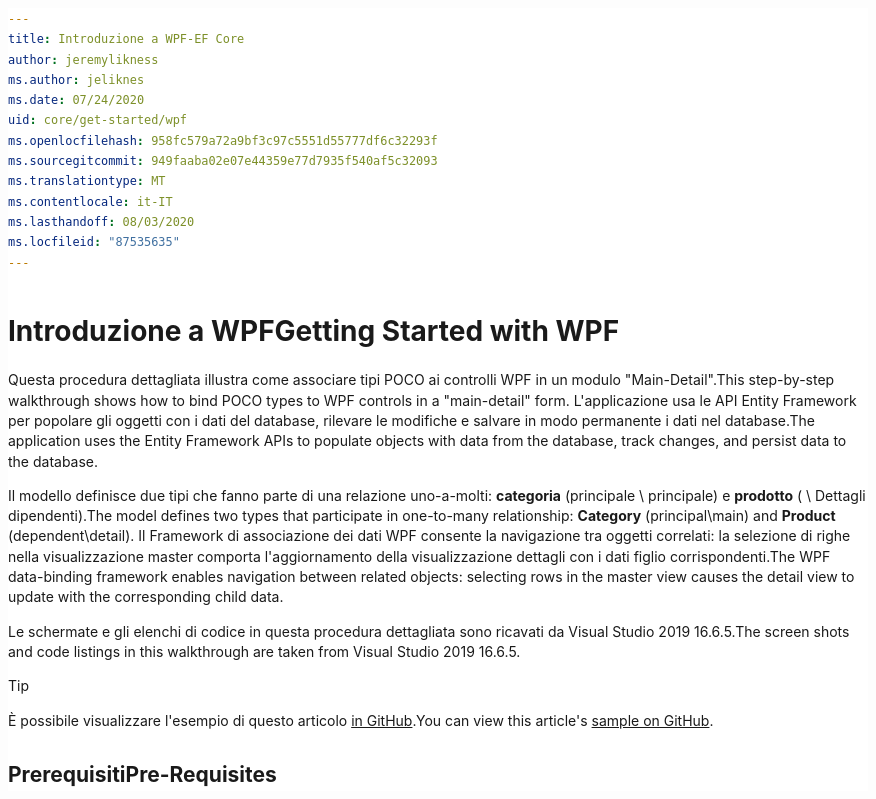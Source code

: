 ```yaml
---
title: Introduzione a WPF-EF Core
author: jeremylikness
ms.author: jeliknes
ms.date: 07/24/2020
uid: core/get-started/wpf
ms.openlocfilehash: 958fc579a72a9bf3c97c5551d55777df6c32293f
ms.sourcegitcommit: 949faaba02e07e44359e77d7935f540af5c32093
ms.translationtype: MT
ms.contentlocale: it-IT
ms.lasthandoff: 08/03/2020
ms.locfileid: "87535635"
---
```

# <a name="getting-started-with-wpf"></a><span data-ttu-id="b7f90-102">Introduzione a WPF</span><span class="sxs-lookup"><span data-stu-id="b7f90-102">Getting Started with WPF</span></span>

<span data-ttu-id="b7f90-103">Questa procedura dettagliata illustra come associare tipi POCO ai controlli WPF in un modulo "Main-Detail".</span><span class="sxs-lookup"><span data-stu-id="b7f90-103">This step-by-step walkthrough shows how to bind POCO types to WPF controls in a "main-detail" form.</span></span> <span data-ttu-id="b7f90-104">L'applicazione usa le API Entity Framework per popolare gli oggetti con i dati del database, rilevare le modifiche e salvare in modo permanente i dati nel database.</span><span class="sxs-lookup"><span data-stu-id="b7f90-104">The application uses the Entity Framework APIs to populate objects with data from the database, track changes, and persist data to the database.</span></span>

<span data-ttu-id="b7f90-105">Il modello definisce due tipi che fanno parte di una relazione uno-a-molti: **categoria** (principale \\ principale) e **prodotto** ( \\ Dettagli dipendenti).</span><span class="sxs-lookup"><span data-stu-id="b7f90-105">The model defines two types that participate in one-to-many relationship: **Category** (principal\\main) and **Product** (dependent\\detail).</span></span> <span data-ttu-id="b7f90-106">Il Framework di associazione dei dati WPF consente la navigazione tra oggetti correlati: la selezione di righe nella visualizzazione master comporta l'aggiornamento della visualizzazione dettagli con i dati figlio corrispondenti.</span><span class="sxs-lookup"><span data-stu-id="b7f90-106">The WPF data-binding framework enables navigation between related objects: selecting rows in the master view causes the detail view to update with the corresponding child data.</span></span>

<span data-ttu-id="b7f90-107">Le schermate e gli elenchi di codice in questa procedura dettagliata sono ricavati da Visual Studio 2019 16.6.5.</span><span class="sxs-lookup"><span data-stu-id="b7f90-107">The screen shots and code listings in this walkthrough are taken from Visual Studio 2019 16.6.5.</span></span>

> [!TIP]
> <span data-ttu-id="b7f90-108">È possibile visualizzare l'esempio di questo articolo [in GitHub](https://github.com/dotnet/EntityFramework.Docs/tree/master/samples/core/WPF).</span><span class="sxs-lookup"><span data-stu-id="b7f90-108">You can view this article's [sample on GitHub](https://github.com/dotnet/EntityFramework.Docs/tree/master/samples/core/WPF).</span></span>

## <a name="pre-requisites"></a><span data-ttu-id="b7f90-109">Prerequisiti</span><span class="sxs-lookup"><span data-stu-id="b7f90-109">Pre-Requisites</span></span>
